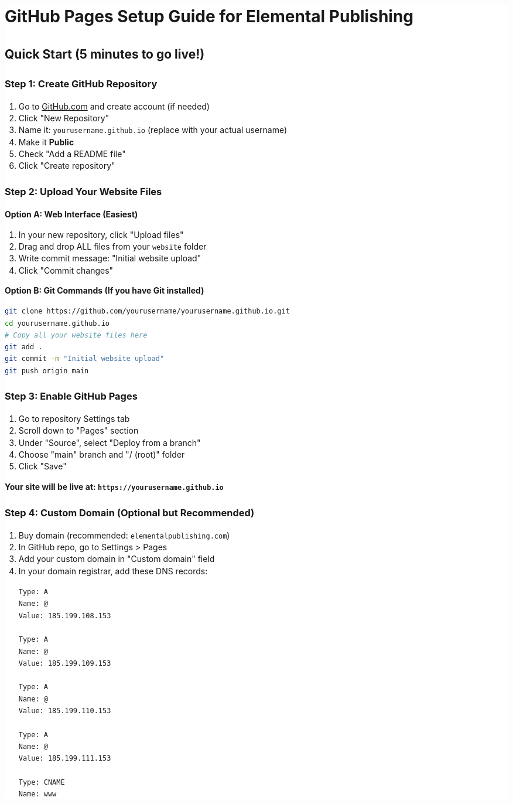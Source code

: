 # GitHub Pages Setup Guide for Elemental Publishing

## Quick Start (5 minutes to go live!)

### Step 1: Create GitHub Repository
1. Go to [GitHub.com](https://github.com) and create account (if needed)
2. Click "New Repository"
3. Name it: `yourusername.github.io` (replace with your actual username)
4. Make it **Public**
5. Check "Add a README file"
6. Click "Create repository"

### Step 2: Upload Your Website Files
**Option A: Web Interface (Easiest)**
1. In your new repository, click "Upload files"
2. Drag and drop ALL files from your `website` folder
3. Write commit message: "Initial website upload"
4. Click "Commit changes"

**Option B: Git Commands (If you have Git installed)**
```bash
git clone https://github.com/yourusername/yourusername.github.io.git
cd yourusername.github.io
# Copy all your website files here
git add .
git commit -m "Initial website upload"
git push origin main
```

### Step 3: Enable GitHub Pages
1. Go to repository Settings tab
2. Scroll down to "Pages" section
3. Under "Source", select "Deploy from a branch"
4. Choose "main" branch and "/ (root)" folder
5. Click "Save"

**Your site will be live at: `https://yourusername.github.io`**

### Step 4: Custom Domain (Optional but Recommended)
1. Buy domain (recommended: `elementalpublishing.com`)
2. In GitHub repo, go to Settings > Pages
3. Add your custom domain in "Custom domain" field
4. In your domain registrar, add these DNS records:
   ```
   Type: A
   Name: @
   Value: 185.199.108.153
   
   Type: A
   Name: @
   Value: 185.199.109.153
   
   Type: A
   Name: @
   Value: 185.199.110.153
   
   Type: A
   Name: @
   Value: 185.199.111.153
   
   Type: CNAME
   Name: www
   ```